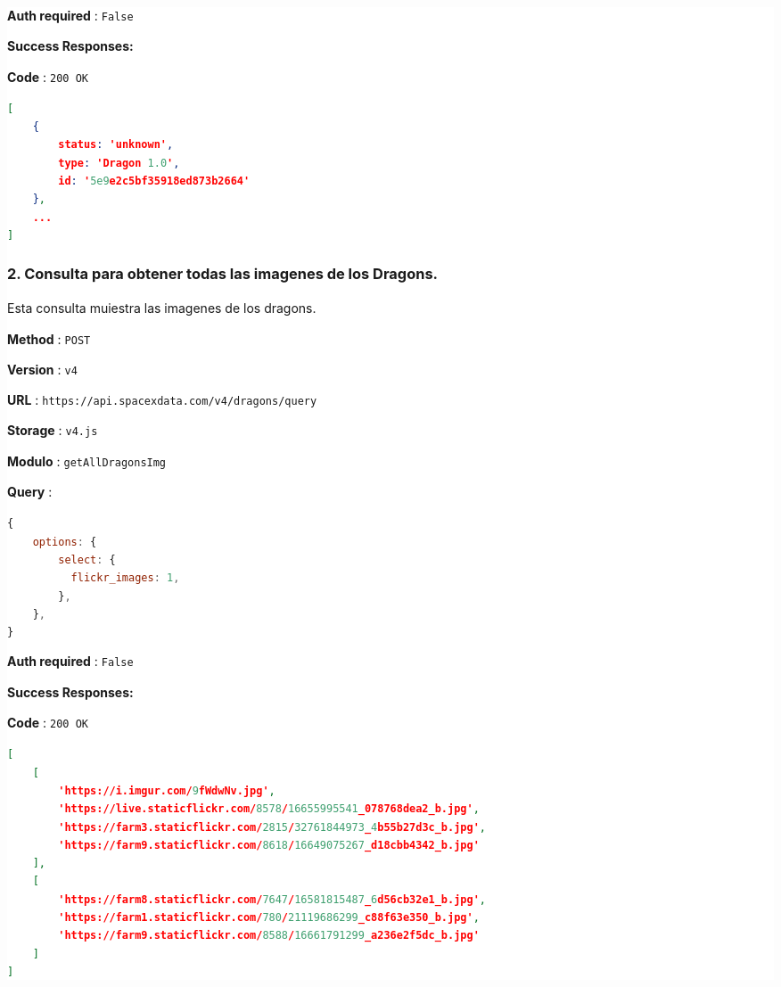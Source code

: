 **Auth required** : `False`

**Success Responses:**

**Code** : `200 OK`

```json
[    
    {
        status: 'unknown', 
        type: 'Dragon 1.0', 
        id: '5e9e2c5bf35918ed873b2664'
    },
    ...
]
```

### 2. Consulta para obtener todas las imagenes de los Dragons.

Esta consulta muiestra las imagenes de los dragons.

**Method** : `POST`

**Version** : `v4`

**URL** : `https://api.spacexdata.com/v4/dragons/query`

**Storage**   :  `v4.js`

**Modulo** :  `getAllDragonsImg`

**Query** :  

```js
{
    options: {
        select: {
          flickr_images: 1,
        },
    },
}
```

**Auth required** : `False`

**Success Responses:**

**Code** : `200 OK`

```json
[    
    [
        'https://i.imgur.com/9fWdwNv.jpg', 
        'https://live.staticflickr.com/8578/16655995541_078768dea2_b.jpg', 
        'https://farm3.staticflickr.com/2815/32761844973_4b55b27d3c_b.jpg', 
        'https://farm9.staticflickr.com/8618/16649075267_d18cbb4342_b.jpg'
    ],
    [
        'https://farm8.staticflickr.com/7647/16581815487_6d56cb32e1_b.jpg', 
        'https://farm1.staticflickr.com/780/21119686299_c88f63e350_b.jpg', 
        'https://farm9.staticflickr.com/8588/16661791299_a236e2f5dc_b.jpg'
    ]
]
```
